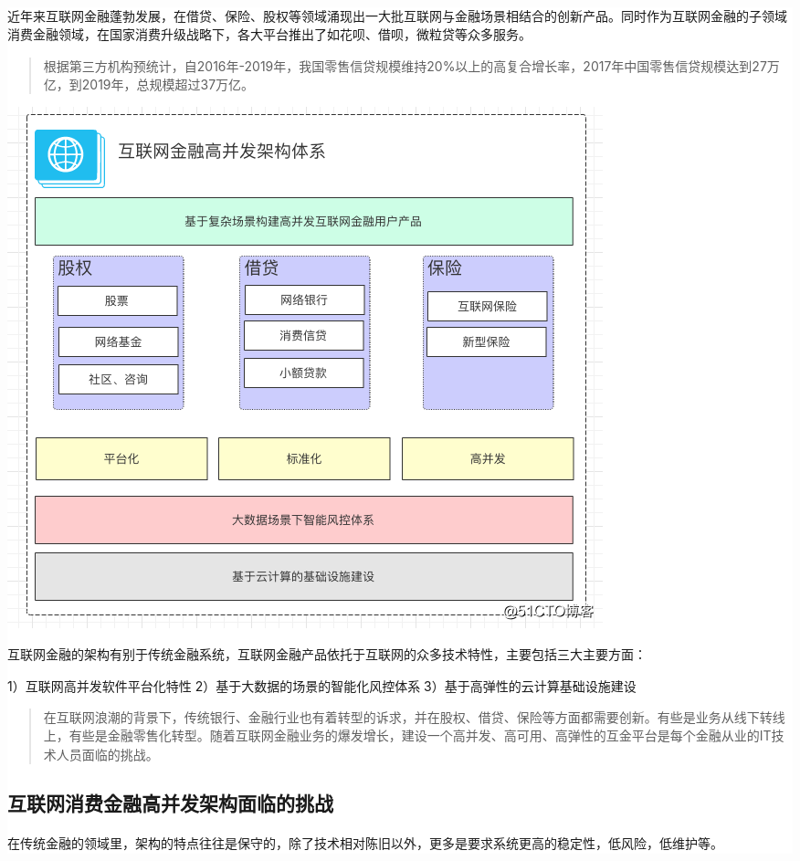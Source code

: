 <p>近年来互联网金融蓬勃发展，在借贷、保险、股权等领域涌现出一大批互联网与金融场景相结合的创新产品。同时作为互联网金融的子领域消费金融领域，在国家消费升级战略下，各大平台推出了如花呗、借呗，微粒贷等众多服务。</p>

<blockquote>
<p>根据第三方机构预统计，自2016年-2019年，我国零售信贷规模维持20%以上的高复合增长率，2017年中国零售信贷规模达到27万亿，到2019年，总规模超过37万亿。</p>
</blockquote>

<p><img src="assets/fa0cf2820fa6571be26f8482585dff9e.png" alt="img" /></p>

<p>互联网金融的架构有别于传统金融系统，互联网金融产品依托于互联网的众多技术特性，主要包括三大主要方面：</p>

<p>1）互联网高并发软件平台化特性
2）基于大数据的场景的智能化风控体系
3）基于高弹性的云计算基础设施建设</p>

<blockquote>
<p>在互联网浪潮的背景下，传统银行、金融行业也有着转型的诉求，并在股权、借贷、保险等方面都需要创新。有些是业务从线下转线上，有些是金融零售化转型。随着互联网金融业务的爆发增长，建设一个高并发、高可用、高弹性的互金平台是每个金融从业的IT技术人员面临的挑战。</p>
</blockquote>

<h2 id="互联网消费金融高并发架构面临的挑战">互联网消费金融高并发架构面临的挑战</h2>

<p>在传统金融的领域里，架构的特点往往是保守的，除了技术相对陈旧以外，更多是要求系统更高的稳定性，低风险，低维护等。